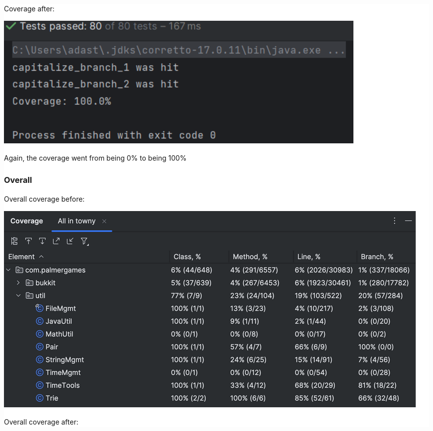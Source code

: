 Coverage after:

![Adas' coverage results](images/Adas_f2_cov_res_after.png)

Again, the coverage went from being 0% to being 100% 

### Overall

Overall coverage before:

![Overall coverage before](images/Intellij_cov_tool_results.png)

Overall coverage after:
